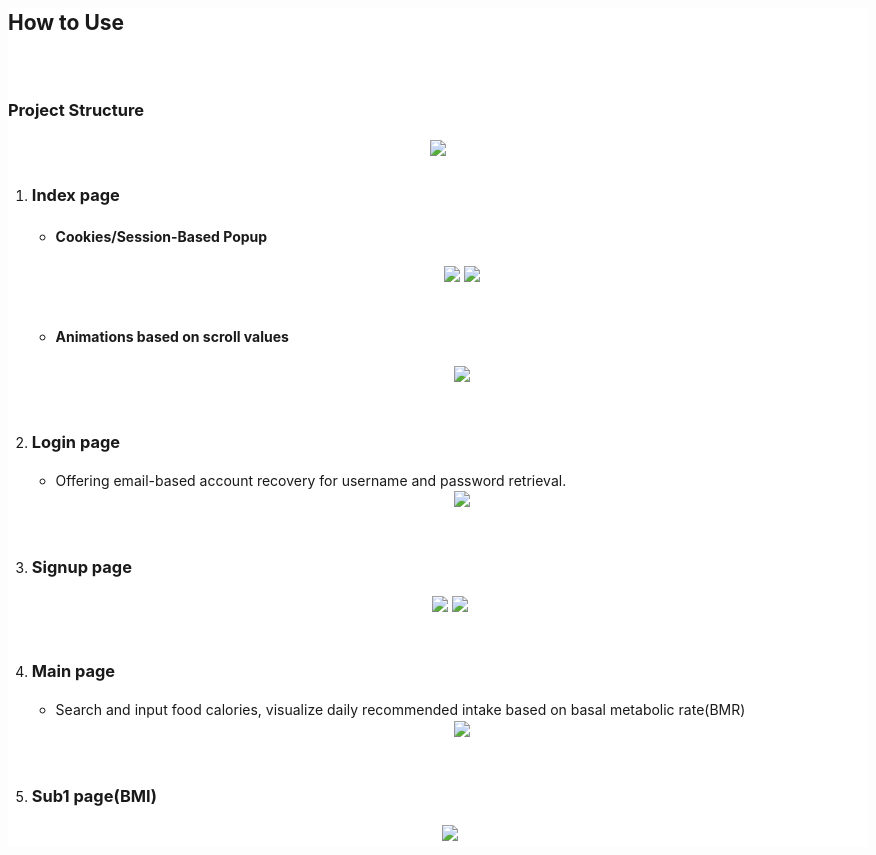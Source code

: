 
<h2> How to Use </h2>
<br />
<h3> Project Structure </h3>
<div align="center">
  <img src="https://github.com/uj-kim/Kcal-cal/assets/67899735/d36bc072-c48d-4e61-937a-241879a3bd24" height="450"/>
</div>

<ol>
  <li><h3> Index page </h3>
    <ul>
      <li><h4>Cookies/Session-Based Popup</h4>
        <div align="center">
        <img src="https://github.com/uj-kim/Kcal-cal/assets/67899735/cbd2d202-003b-4fcc-b93f-2a40b2de0bc5" height="250"/>
        <img src="https://github.com/uj-kim/Kcal-cal/assets/67899735/014bd47e-0eca-4b76-b3a7-cd2e9fa00247" height="250"/>
        </div>
      </li>
      <br />
      <li><h4> Animations based on scroll values</h4>
        <div align="center">
        <img src="https://github.com/uj-kim/Kcal-cal/assets/67899735/d71e13f4-3012-4d6f-b8db-0fad63c41d5e" width="800" />
        </div>
      </li>
    </ul>
  </li>
  <br />
  <li><h3> Login page </h3>
    <ul>
      <li> Offering email-based account recovery for username and password retrieval.
        <div align="center">
           <img src="https://github.com/uj-kim/Kcal-cal/assets/67899735/d111b720-c371-4807-8665-6ad29594f70c" width="800" />
        </div>
      </li>
    </ul>
  </li>
  <br />
  <li><h3> Signup page </h3>
    <div align="center">
     <img src="https://github.com/uj-kim/Kcal-cal/assets/67899735/d138aecf-aa92-4029-afb0-36b66d366f53" width="800"/>
     <img src="https://github.com/uj-kim/Kcal-cal/assets/67899735/28757a73-e6a3-4f2a-81eb-1e5aa9f3eeb6" width="800"/>
    </div>
  </li>
  <br />
  <li><h3> Main page </h3>
    <ul>
      <li>Search and input food calories, visualize daily recommended intake based on basal metabolic rate(BMR)
        <div align="center">
        <img src="https://github.com/uj-kim/Kcal-cal/assets/67899735/528a6bca-d365-45e5-90df-923a71818297" width="800" />
        </div>
      </li>
    </ul>
  </li>
  <br />
  <li><h3> Sub1 page(BMI) </h3>
    <div align="center">
      <img src="https://github.com/uj-kim/Kcal-cal/assets/67899735/40a76c02-4bb6-450d-86d0-df0fb3e26f04" width="800"/>
    </div>
  </li>